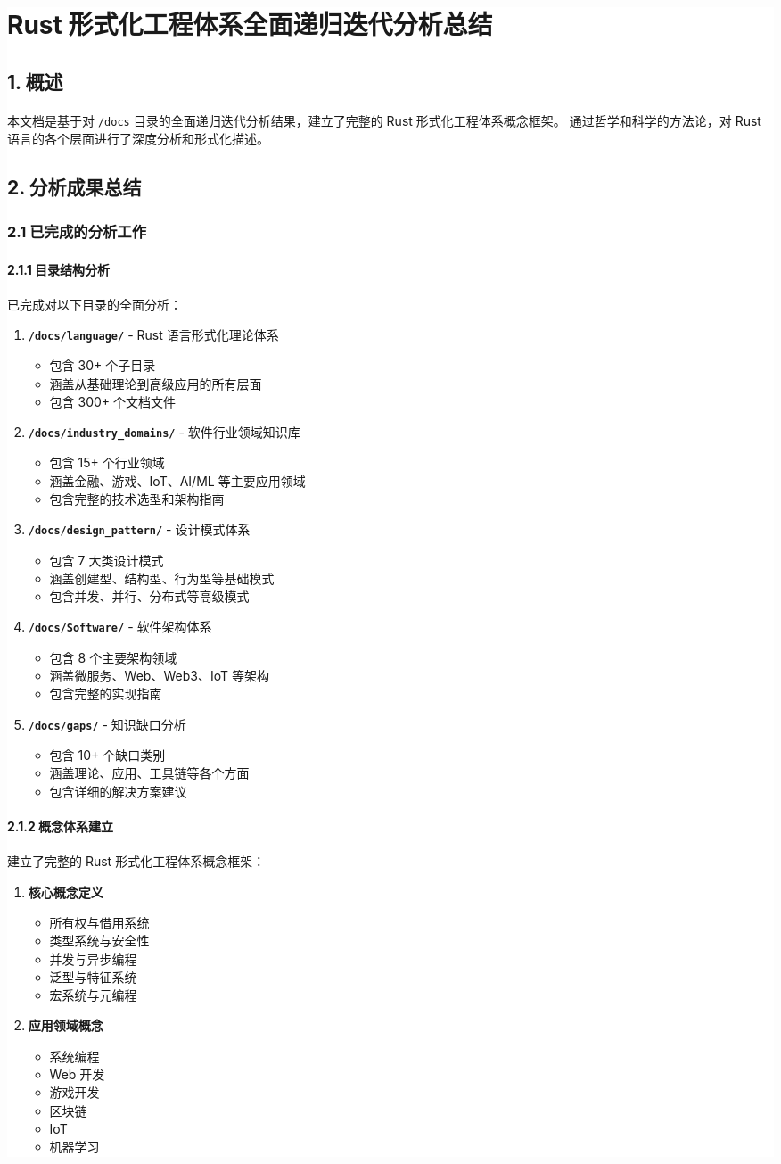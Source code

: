 # Rust 形式化工程体系全面递归迭代分析总结

## 1. 概述

本文档是基于对 `/docs` 目录的全面递归迭代分析结果，建立了完整的 Rust 形式化工程体系概念框架。
通过哲学和科学的方法论，对 Rust 语言的各个层面进行了深度分析和形式化描述。

## 2. 分析成果总结

### 2.1 已完成的分析工作

#### 2.1.1 目录结构分析

已完成对以下目录的全面分析：

1. **`/docs/language/`** - Rust 语言形式化理论体系
   - 包含 30+ 个子目录
   - 涵盖从基础理论到高级应用的所有层面
   - 包含 300+ 个文档文件

2. **`/docs/industry_domains/`** - 软件行业领域知识库
   - 包含 15+ 个行业领域
   - 涵盖金融、游戏、IoT、AI/ML 等主要应用领域
   - 包含完整的技术选型和架构指南

3. **`/docs/design_pattern/`** - 设计模式体系
   - 包含 7 大类设计模式
   - 涵盖创建型、结构型、行为型等基础模式
   - 包含并发、并行、分布式等高级模式

4. **`/docs/Software/`** - 软件架构体系
   - 包含 8 个主要架构领域
   - 涵盖微服务、Web、Web3、IoT 等架构
   - 包含完整的实现指南

5. **`/docs/gaps/`** - 知识缺口分析
   - 包含 10+ 个缺口类别
   - 涵盖理论、应用、工具链等各个方面
   - 包含详细的解决方案建议

#### 2.1.2 概念体系建立

建立了完整的 Rust 形式化工程体系概念框架：

1. **核心概念定义**
   - 所有权与借用系统
   - 类型系统与安全性
   - 并发与异步编程
   - 泛型与特征系统
   - 宏系统与元编程

2. **应用领域概念**
   - 系统编程
   - Web 开发
   - 游戏开发
   - 区块链
   - IoT
   - 机器学习
